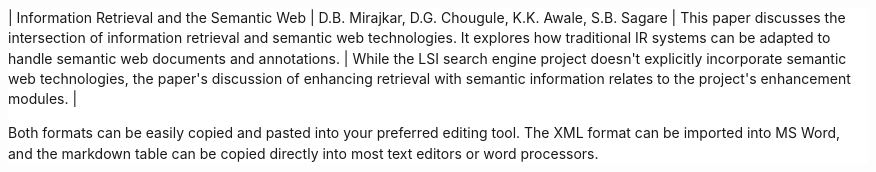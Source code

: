 | Information Retrieval and the Semantic Web | D.B. Mirajkar, D.G. Chougule, K.K. Awale, S.B. Sagare | This paper discusses the intersection of information retrieval and semantic web technologies. It explores how traditional IR systems can be adapted to handle semantic web documents and annotations. | While the LSI search engine project doesn't explicitly incorporate semantic web technologies, the paper's discussion of enhancing retrieval with semantic information relates to the project's enhancement modules. |

Both formats can be easily copied and pasted into your preferred editing tool. The XML format can be imported into MS Word, and the markdown table can be copied directly into most text editors or word processors.